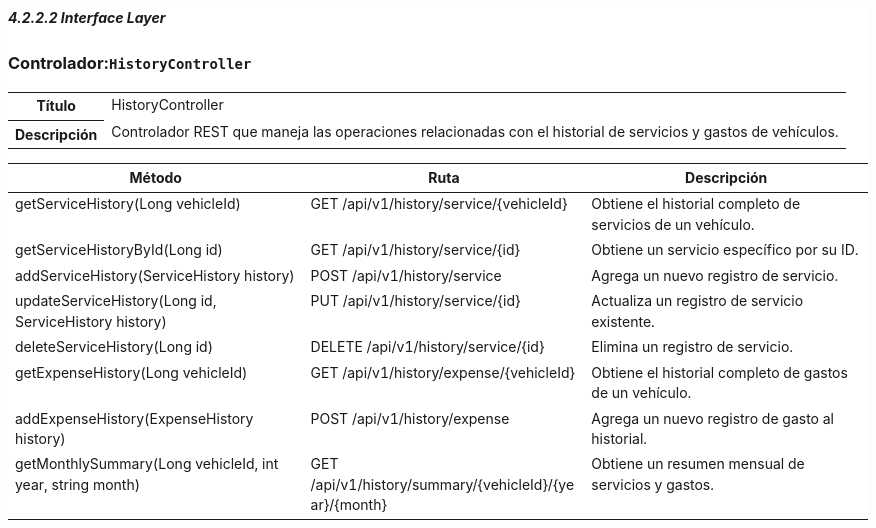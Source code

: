 ##### 4.2.2.2 Interface Layer

<h3>Controlador:<code>HistoryController</code></h3>
<table>
  <tr>
    <th>Título</th>
    <td>HistoryController</td>
  </tr>
  <tr>
    <th>Descripción</th>
    <td>Controlador REST que maneja las operaciones relacionadas con el historial de servicios y gastos de vehículos.</td>
  </tr>
</table>

<table>
  <thead>
    <tr>
      <th>Método</th>
      <th>Ruta</th>
      <th>Descripción</th>
    </tr>
  </thead>
  <tbody>
    <tr>
      <td>getServiceHistory(Long vehicleId)</td>
      <td>GET /api/v1/history/service/{vehicleId}</td>
      <td>Obtiene el historial completo de servicios de un vehículo.</td>
    </tr>
    <tr>
      <td>getServiceHistoryById(Long id)</td>
      <td>GET /api/v1/history/service/{id}</td>
      <td>Obtiene un servicio específico por su ID.</td>
    </tr>
    <tr>
      <td>addServiceHistory(ServiceHistory history)</td>
      <td>POST /api/v1/history/service</td>
      <td>Agrega un nuevo registro de servicio.</td>
    </tr>
    <tr>
      <td>updateServiceHistory(Long id, ServiceHistory history)</td>
      <td>PUT /api/v1/history/service/{id}</td>
      <td>Actualiza un registro de servicio existente.</td>
    </tr>
    <tr>
      <td>deleteServiceHistory(Long id)</td>
      <td>DELETE /api/v1/history/service/{id}</td>
      <td>Elimina un registro de servicio.</td>
    </tr>
    <tr>
      <td>getExpenseHistory(Long vehicleId)</td>
      <td>GET /api/v1/history/expense/{vehicleId}</td>
      <td>Obtiene el historial completo de gastos de un vehículo.</td>
    </tr>
    <tr>
      <td>addExpenseHistory(ExpenseHistory history)</td>
      <td>POST /api/v1/history/expense</td>
      <td>Agrega un nuevo registro de gasto al historial.</td>
    </tr>
    <tr>
      <td>getMonthlySummary(Long vehicleId, int year, string month)</td>
      <td>GET /api/v1/history/summary/{vehicleId}/{year}/{month}</td>
      <td>Obtiene un resumen mensual de servicios y gastos.</td>
    </tr>